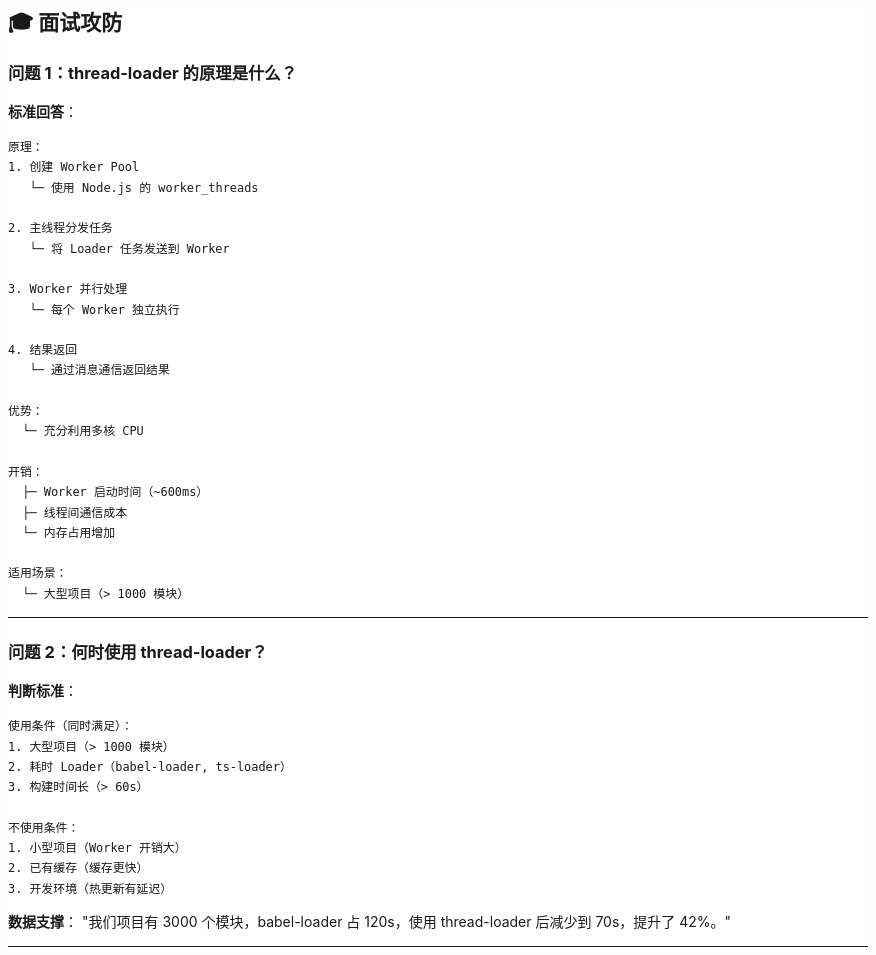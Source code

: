 
## 🎓 面试攻防

### 问题 1：thread-loader 的原理是什么？

**标准回答**：

```
原理：
1. 创建 Worker Pool
   └─ 使用 Node.js 的 worker_threads

2. 主线程分发任务
   └─ 将 Loader 任务发送到 Worker

3. Worker 并行处理
   └─ 每个 Worker 独立执行

4. 结果返回
   └─ 通过消息通信返回结果

优势：
  └─ 充分利用多核 CPU

开销：
  ├─ Worker 启动时间（~600ms）
  ├─ 线程间通信成本
  └─ 内存占用增加

适用场景：
  └─ 大型项目（> 1000 模块）
```

---

### 问题 2：何时使用 thread-loader？

**判断标准**：

```
使用条件（同时满足）：
1. 大型项目（> 1000 模块）
2. 耗时 Loader（babel-loader, ts-loader）
3. 构建时间长（> 60s）

不使用条件：
1. 小型项目（Worker 开销大）
2. 已有缓存（缓存更快）
3. 开发环境（热更新有延迟）
```

**数据支撑**：
"我们项目有 3000 个模块，babel-loader 占 120s，使用 thread-loader 后减少到 70s，提升了 42%。"

---